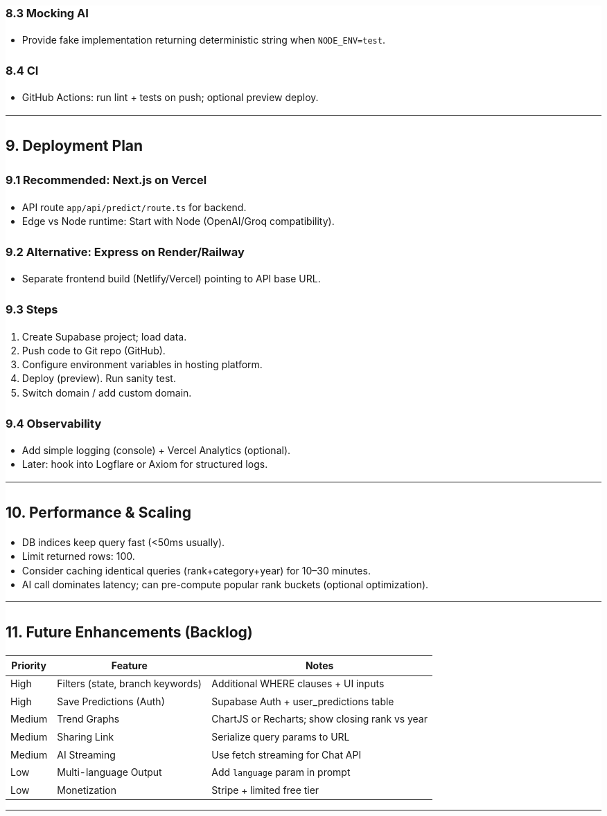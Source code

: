 ### 8.3 Mocking AI

- Provide fake implementation returning deterministic string when `NODE_ENV=test`.

### 8.4 CI

- GitHub Actions: run lint + tests on push; optional preview deploy.

---

## 9. Deployment Plan

### 9.1 Recommended: Next.js on Vercel

- API route `app/api/predict/route.ts` for backend.
- Edge vs Node runtime: Start with Node (OpenAI/Groq compatibility).

### 9.2 Alternative: Express on Render/Railway

- Separate frontend build (Netlify/Vercel) pointing to API base URL.

### 9.3 Steps

1. Create Supabase project; load data.
2. Push code to Git repo (GitHub).
3. Configure environment variables in hosting platform.
4. Deploy (preview). Run sanity test.
5. Switch domain / add custom domain.

### 9.4 Observability

- Add simple logging (console) + Vercel Analytics (optional).
- Later: hook into Logflare or Axiom for structured logs.

---

## 10. Performance & Scaling

- DB indices keep query fast (<50ms usually).
- Limit returned rows: 100.
- Consider caching identical queries (rank+category+year) for 10–30 minutes.
- AI call dominates latency; can pre-compute popular rank buckets (optional optimization).

---

## 11. Future Enhancements (Backlog)

| Priority | Feature                          | Notes                                          |
| -------- | -------------------------------- | ---------------------------------------------- |
| High     | Filters (state, branch keywords) | Additional WHERE clauses + UI inputs           |
| High     | Save Predictions (Auth)          | Supabase Auth + user_predictions table         |
| Medium   | Trend Graphs                     | ChartJS or Recharts; show closing rank vs year |
| Medium   | Sharing Link                     | Serialize query params to URL                  |
| Medium   | AI Streaming                     | Use fetch streaming for Chat API               |
| Low      | Multi-language Output            | Add `language` param in prompt                 |
| Low      | Monetization                     | Stripe + limited free tier                     |

---